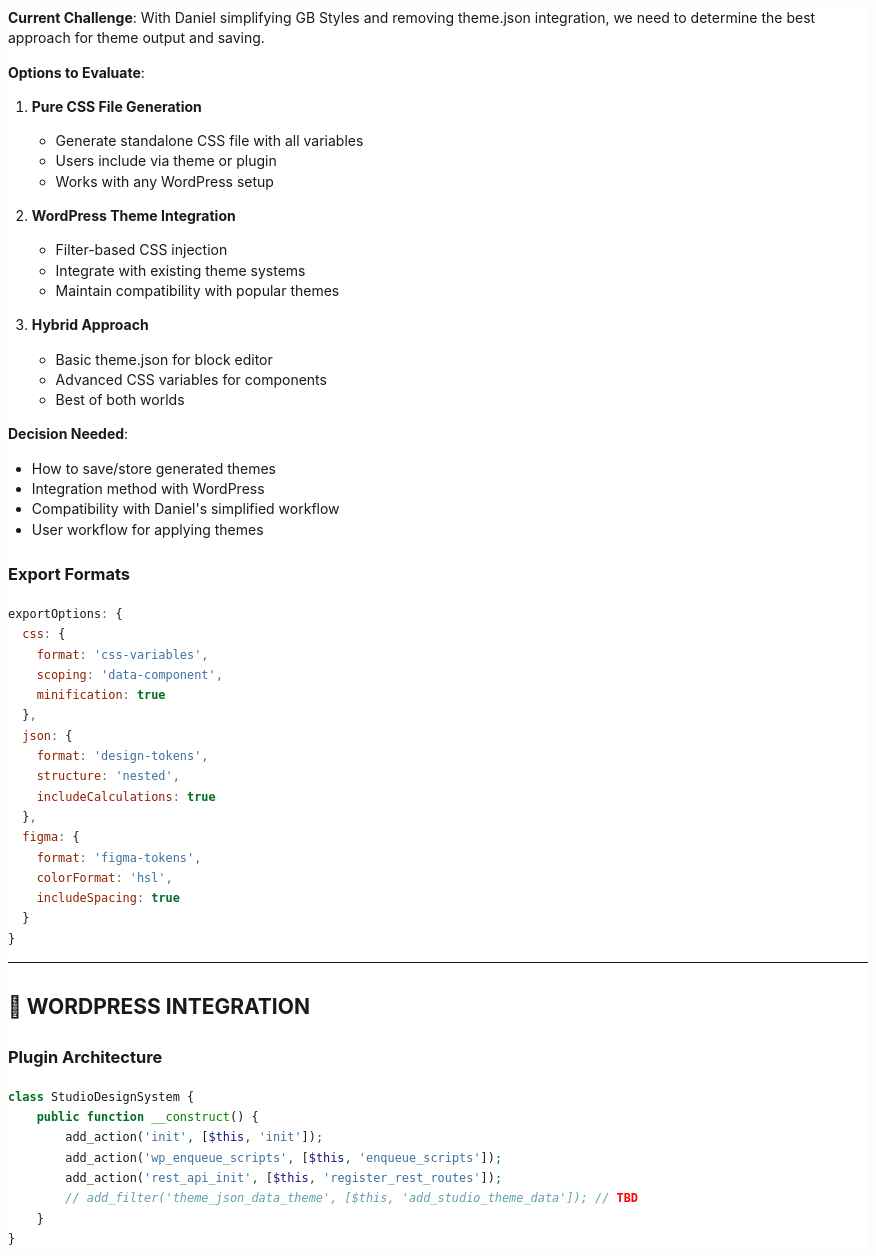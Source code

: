 **Current Challenge**: With Daniel simplifying GB Styles and removing theme.json integration, we need to determine the best approach for theme output and saving.

**Options to Evaluate**:

1. **Pure CSS File Generation**
   - Generate standalone CSS file with all variables
   - Users include via theme or plugin
   - Works with any WordPress setup

2. **WordPress Theme Integration**
   - Filter-based CSS injection
   - Integrate with existing theme systems
   - Maintain compatibility with popular themes

3. **Hybrid Approach** 
   - Basic theme.json for block editor
   - Advanced CSS variables for components
   - Best of both worlds

**Decision Needed**: 
- How to save/store generated themes
- Integration method with WordPress
- Compatibility with Daniel's simplified workflow
- User workflow for applying themes

### **Export Formats**
```javascript
exportOptions: {
  css: {
    format: 'css-variables',
    scoping: 'data-component',
    minification: true
  },
  json: {
    format: 'design-tokens',
    structure: 'nested',
    includeCalculations: true
  },
  figma: {
    format: 'figma-tokens',
    colorFormat: 'hsl',
    includeSpacing: true
  }
}
```

---

## 🔌 **WORDPRESS INTEGRATION**

### **Plugin Architecture**
```php
class StudioDesignSystem {
    public function __construct() {
        add_action('init', [$this, 'init']);
        add_action('wp_enqueue_scripts', [$this, 'enqueue_scripts']);
        add_action('rest_api_init', [$this, 'register_rest_routes']);
        // add_filter('theme_json_data_theme', [$this, 'add_studio_theme_data']); // TBD
    }
}
```

